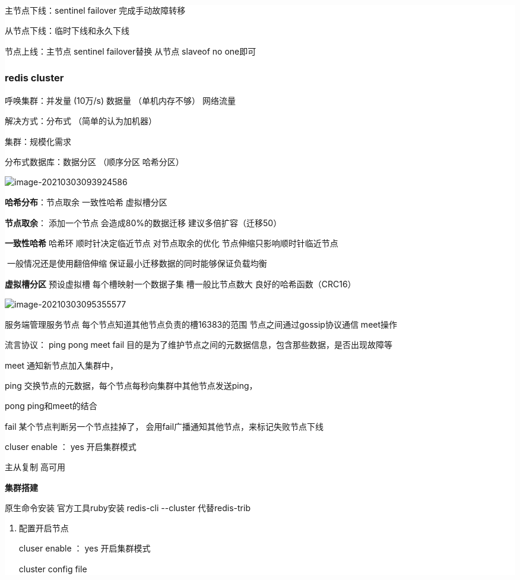 

主节点下线：sentinel failover <mastername> 完成手动故障转移

从节点下线：临时下线和永久下线

节点上线：主节点 sentinel failover替换  从节点 slaveof no one即可



### **redis cluster**

呼唤集群：并发量 (10万/s)  数据量 （单机内存不够） 网络流量 

解决方式：分布式 （简单的认为加机器）

集群：规模化需求 

分布式数据库：数据分区 （顺序分区 哈希分区）

![image-20210303093924586](C:\Users\wwwwwwl\AppData\Roaming\Typora\typora-user-images\image-20210303093924586.png)



**哈希分布**：节点取余 一致性哈希 虚拟槽分区

**节点取余**： 添加一个节点 会造成80%的数据迁移  建议多倍扩容（迁移50）   

**一致性哈希** 哈希环 顺时针决定临近节点  对节点取余的优化  节点伸缩只影响顺时针临近节点 

​                    一般情况还是使用翻倍伸缩  保证最小迁移数据的同时能够保证负载均衡

**虚拟槽分区**  预设虚拟槽 每个槽映射一个数据子集 槽一般比节点数大 良好的哈希函数（CRC16） 

![image-20210303095355577](C:\Users\wwwwwwl\AppData\Roaming\Typora\typora-user-images\image-20210303095355577.png)



服务端管理服务节点  每个节点知道其他节点负责的槽16383的范围  节点之间通过gossip协议通信 meet操作

流言协议： ping pong meet fail   目的是为了维护节点之间的元数据信息，包含那些数据，是否出现故障等

meet 通知新节点加入集群中， 

ping 交换节点的元数据，每个节点每秒向集群中其他节点发送ping，

pong ping和meet的结合

fail 某个节点判断另一个节点挂掉了， 会用fail广播通知其他节点，来标记失败节点下线



cluser enable ： yes 开启集群模式

主从复制 高可用



**集群搭建**

原生命令安装    官方工具ruby安装 redis-cli --cluster 代替redis-trib

1. 配置开启节点  

   cluser enable ： yes 开启集群模式

   cluster config file
